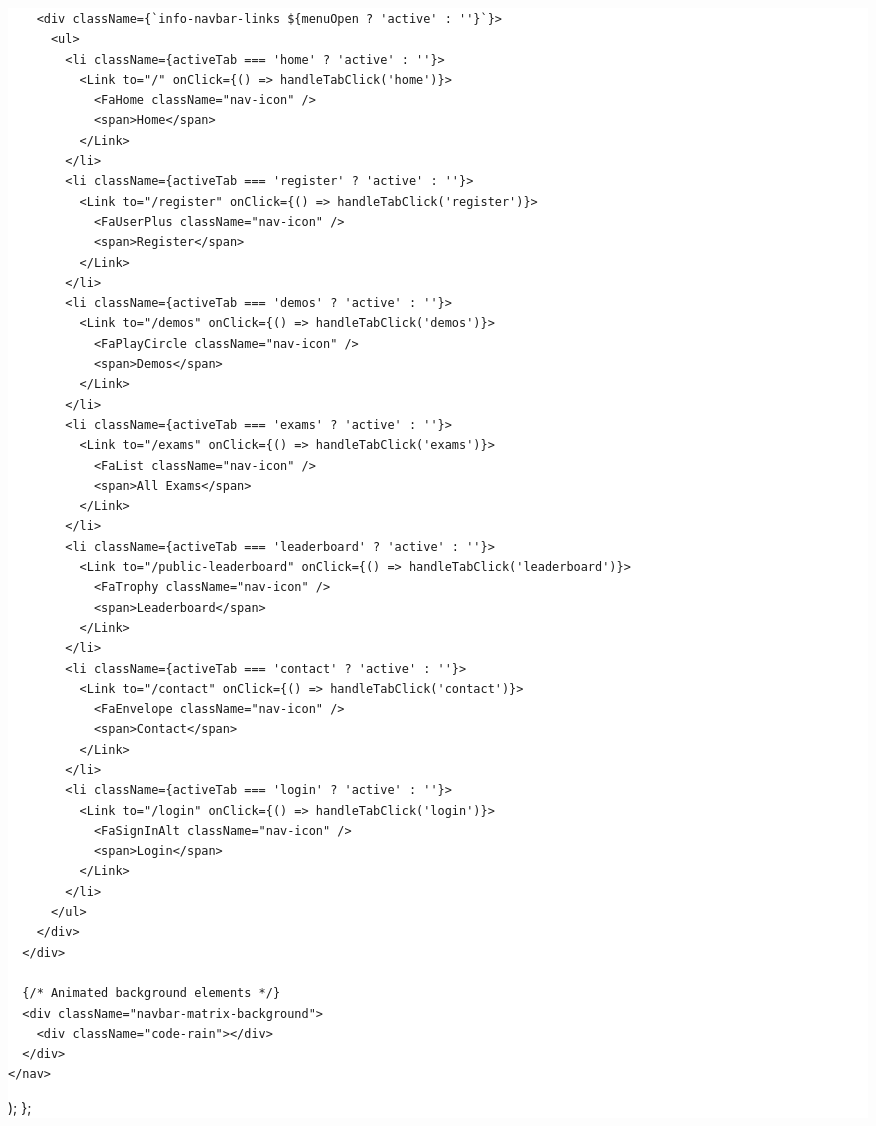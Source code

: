         <div className={`info-navbar-links ${menuOpen ? 'active' : ''}`}>
          <ul>
            <li className={activeTab === 'home' ? 'active' : ''}>
              <Link to="/" onClick={() => handleTabClick('home')}>
                <FaHome className="nav-icon" />
                <span>Home</span>
              </Link>
            </li>
            <li className={activeTab === 'register' ? 'active' : ''}>
              <Link to="/register" onClick={() => handleTabClick('register')}>
                <FaUserPlus className="nav-icon" />
                <span>Register</span>
              </Link>
            </li>
            <li className={activeTab === 'demos' ? 'active' : ''}>
              <Link to="/demos" onClick={() => handleTabClick('demos')}>
                <FaPlayCircle className="nav-icon" />
                <span>Demos</span>
              </Link>
            </li>
            <li className={activeTab === 'exams' ? 'active' : ''}>
              <Link to="/exams" onClick={() => handleTabClick('exams')}>
                <FaList className="nav-icon" />
                <span>All Exams</span>
              </Link>
            </li>
            <li className={activeTab === 'leaderboard' ? 'active' : ''}>
              <Link to="/public-leaderboard" onClick={() => handleTabClick('leaderboard')}>
                <FaTrophy className="nav-icon" />
                <span>Leaderboard</span>
              </Link>
            </li>
            <li className={activeTab === 'contact' ? 'active' : ''}>
              <Link to="/contact" onClick={() => handleTabClick('contact')}>
                <FaEnvelope className="nav-icon" />
                <span>Contact</span>
              </Link>
            </li>
            <li className={activeTab === 'login' ? 'active' : ''}>
              <Link to="/login" onClick={() => handleTabClick('login')}>
                <FaSignInAlt className="nav-icon" />
                <span>Login</span>
              </Link>
            </li>
          </ul>
        </div>
      </div>
      
      {/* Animated background elements */}
      <div className="navbar-matrix-background">
        <div className="code-rain"></div>
      </div>
    </nav>
  );
};

